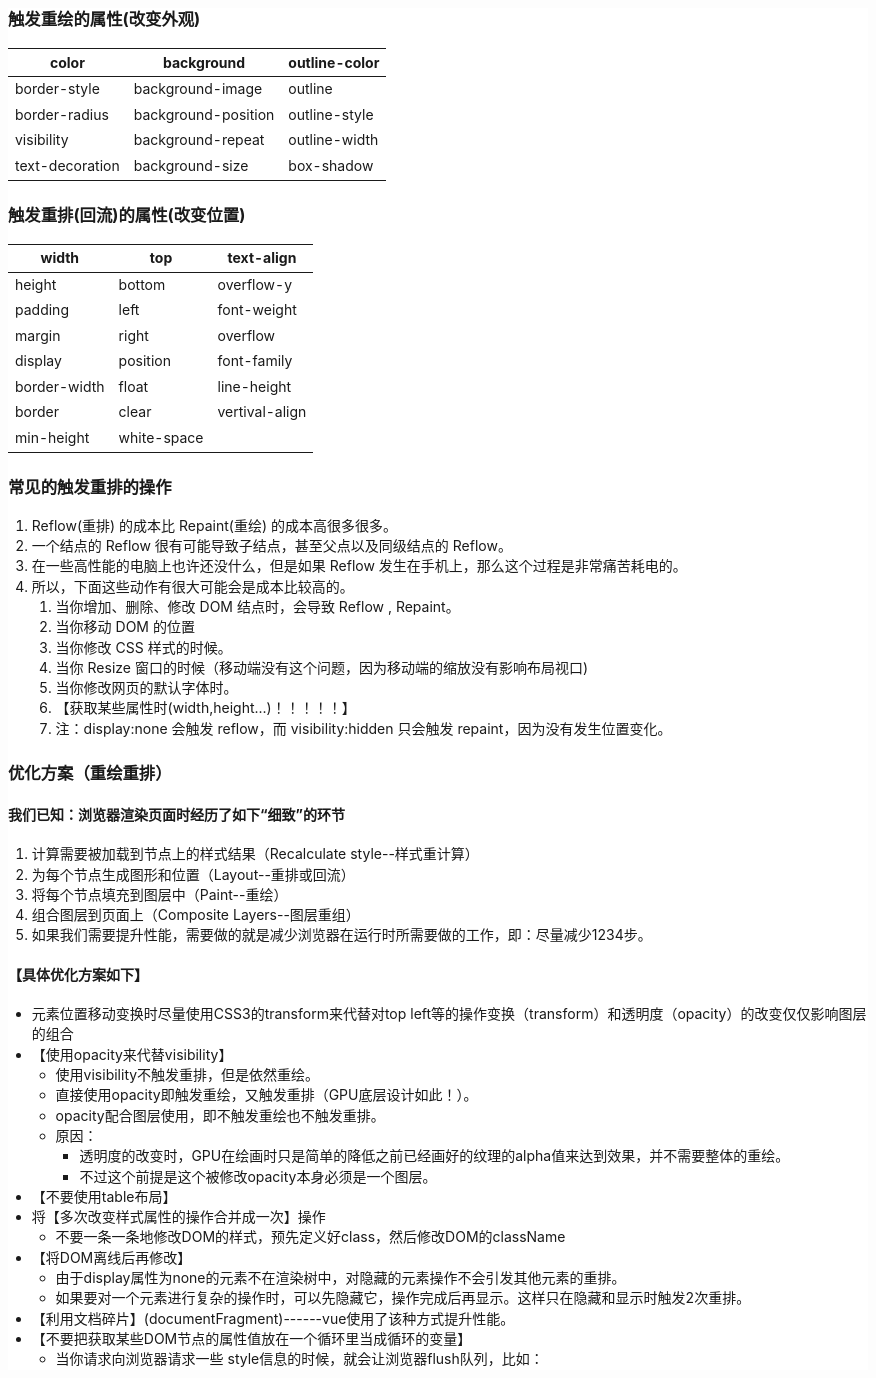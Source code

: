 ### 触发重绘的属性(改变外观)

color | background | outline-color
----- | ---------- | ------------
border-style | background-image | outline
border-radius | background-position | outline-style
visibility | background-repeat | outline-width
text-decoration | background-size | box-shadow

### 触发重排(回流)的属性(改变位置)

width | top | text-align
----- | --- | ----------
height | bottom | overflow-y
padding | left | font-weight
margin | right | overflow
display | position | font-family
border-width | float | line-height
border | clear | vertival-align
min-height | white-space

### 常见的触发重排的操作

1. Reflow(重排) 的成本比 Repaint(重绘) 的成本高很多很多。
2. 一个结点的 Reflow 很有可能导致子结点，甚至父点以及同级结点的 Reflow。
3. 在一些高性能的电脑上也许还没什么，但是如果 Reflow 发生在手机上，那么这个过程是非常痛苦耗电的。
4. 所以，下面这些动作有很大可能会是成本比较高的。
   1. 当你增加、删除、修改 DOM 结点时，会导致 Reflow , Repaint。
   2. 当你移动 DOM 的位置
   3. 当你修改 CSS 样式的时候。
   4. 当你 Resize 窗口的时候（移动端没有这个问题，因为移动端的缩放没有影响布局视口)
   5. 当你修改网页的默认字体时。
   6. 【获取某些属性时(width,height...)！！！！！】
   7. 注：display:none 会触发 reflow，而 visibility:hidden 只会触发 repaint，因为没有发生位置变化。

### 优化方案（重绘重排）

#### 我们已知：浏览器渲染页面时经历了如下“细致”的环节

1. 计算需要被加载到节点上的样式结果（Recalculate style--样式重计算）
2. 为每个节点生成图形和位置（Layout--重排或回流）
3. 将每个节点填充到图层中（Paint--重绘）
4. 组合图层到页面上（Composite Layers--图层重组）
5. 如果我们需要提升性能，需要做的就是减少浏览器在运行时所需要做的工作，即：尽量减少1234步。

#### 【具体优化方案如下】

- 元素位置移动变换时尽量使用CSS3的transform来代替对top left等的操作变换（transform）和透明度（opacity）的改变仅仅影响图层的组合
- 【使用opacity来代替visibility】
  - 使用visibility不触发重排，但是依然重绘。
  - 直接使用opacity即触发重绘，又触发重排（GPU底层设计如此！）。
  - opacity配合图层使用，即不触发重绘也不触发重排。
  - 原因：
    - 透明度的改变时，GPU在绘画时只是简单的降低之前已经画好的纹理的alpha值来达到效果，并不需要整体的重绘。
    - 不过这个前提是这个被修改opacity本身必须是一个图层。
- 【不要使用table布局】
- 将【多次改变样式属性的操作合并成一次】操作
  - 不要一条一条地修改DOM的样式，预先定义好class，然后修改DOM的className
- 【将DOM离线后再修改】
  - 由于display属性为none的元素不在渲染树中，对隐藏的元素操作不会引发其他元素的重排。
  - 如果要对一个元素进行复杂的操作时，可以先隐藏它，操作完成后再显示。这样只在隐藏和显示时触发2次重排。
- 【利用文档碎片】(documentFragment)------vue使用了该种方式提升性能。
- 【不要把获取某些DOM节点的属性值放在一个循环里当成循环的变量】
  - 当你请求向浏览器请求一些 style信息的时候，就会让浏览器flush队列，比如：